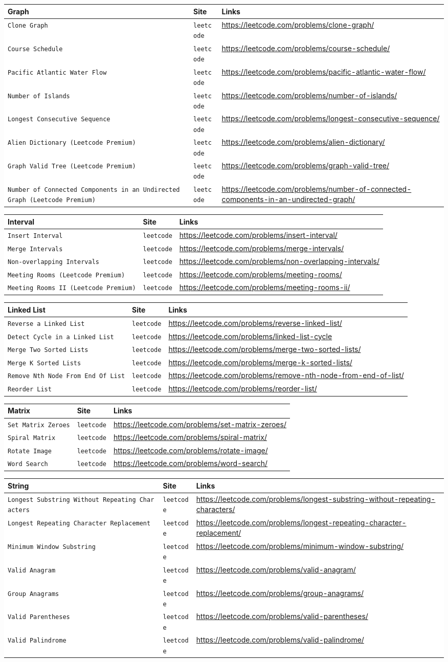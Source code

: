 
| Graph | Site     | Links                |
| :-------- | :------- | :------------------------- |
| `Clone Graph` | `leetcode` | https://leetcode.com/problems/clone-graph/ |
| `Course Schedule` | `leetcode` | https://leetcode.com/problems/course-schedule/ |
| `Pacific Atlantic Water Flow` | `leetcode` | https://leetcode.com/problems/pacific-atlantic-water-flow/ |
| `Number of Islands` | `leetcode` | https://leetcode.com/problems/number-of-islands/|
| `Longest Consecutive Sequence` | `leetcode` | https://leetcode.com/problems/longest-consecutive-sequence/ |
| `Alien Dictionary (Leetcode Premium)` | `leetcode` | https://leetcode.com/problems/alien-dictionary/ |
| `Graph Valid Tree (Leetcode Premium)` | `leetcode` | https://leetcode.com/problems/graph-valid-tree/ |
| `Number of Connected Components in an Undirected Graph (Leetcode Premium)` | `leetcode` | https://leetcode.com/problems/number-of-connected-components-in-an-undirected-graph/|


| Interval | Site     | Links                |
| :-------- | :------- | :------------------------- |
| `Insert Interval` | `leetcode` |https://leetcode.com/problems/insert-interval/ |
| `Merge Intervals` | `leetcode` | https://leetcode.com/problems/merge-intervals/ |
| `Non-overlapping Intervals` | `leetcode` |  https://leetcode.com/problems/non-overlapping-intervals/ |
| `Meeting Rooms (Leetcode Premium)` | `leetcode` |https://leetcode.com/problems/meeting-rooms/|
| `Meeting Rooms II (Leetcode Premium)` | `leetcode` |  https://leetcode.com/problems/meeting-rooms-ii/ |

| Linked List | Site     | Links                |
| :-------- | :------- | :------------------------- |
| `Reverse a Linked List` | `leetcode` |  https://leetcode.com/problems/reverse-linked-list/|
| `Detect Cycle in a Linked List` | `leetcode` | https://leetcode.com/problems/linked-list-cycle|
| `Merge Two Sorted Lists` | `leetcode` | https://leetcode.com/problems/merge-two-sorted-lists/ |
| `Merge K Sorted Lists` | `leetcode` | https://leetcode.com/problems/merge-k-sorted-lists/ |
| `Remove Nth Node From End Of List` | `leetcode` | https://leetcode.com/problems/remove-nth-node-from-end-of-list/ |
| `Reorder List` | `leetcode` |https://leetcode.com/problems/reorder-list/|

| Matrix | Site     | Links                |
| :-------- | :------- | :------------------------- |
| `Set Matrix Zeroes` | `leetcode` |https://leetcode.com/problems/set-matrix-zeroes/|
| `Spiral Matrix` | `leetcode` | https://leetcode.com/problems/spiral-matrix/ |
| `Rotate Image` | `leetcode` | https://leetcode.com/problems/rotate-image/ |
| `Word Search` | `leetcode` | https://leetcode.com/problems/word-search/ |

| String | Site     | Links                |
| :-------- | :------- | :------------------------- |
| `Longest Substring Without Repeating Characters` | `leetcode` |https://leetcode.com/problems/longest-substring-without-repeating-characters/|
| `Longest Repeating Character Replacement` | `leetcode` | https://leetcode.com/problems/longest-repeating-character-replacement/ |
| `Minimum Window Substring` | `leetcode` | https://leetcode.com/problems/minimum-window-substring/ |
| `Valid Anagram` | `leetcode` | https://leetcode.com/problems/valid-anagram/ |
| `Group Anagrams` | `leetcode` | https://leetcode.com/problems/group-anagrams/|
| `Valid Parentheses` | `leetcode` | https://leetcode.com/problems/valid-parentheses/ |
| `Valid Palindrome` | `leetcode` |https://leetcode.com/problems/valid-palindrome/ |